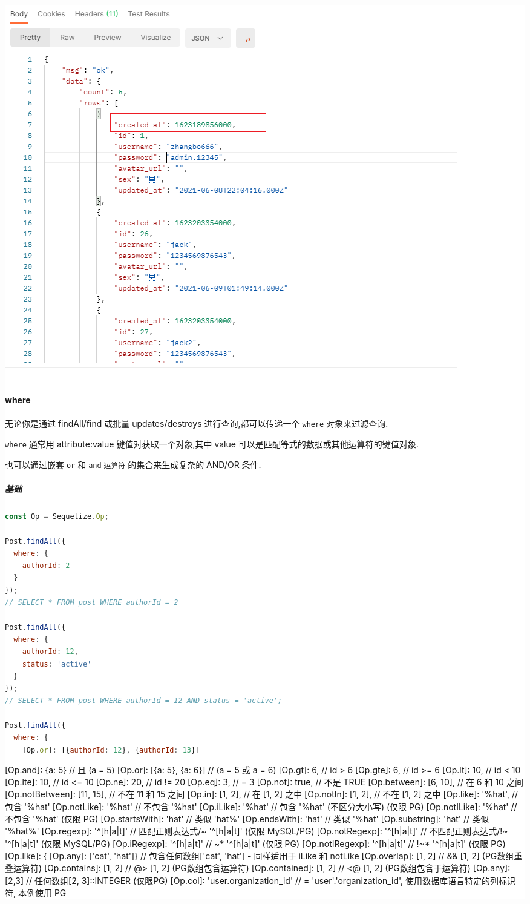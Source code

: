 ![1623234654252](medias/1623234654252.png)



#### where

无论你是通过 findAll/find 或批量 updates/destroys 进行查询,都可以传递一个 `where` 对象来过滤查询.

`where` 通常用 attribute:value 键值对获取一个对象,其中 value 可以是匹配等式的数据或其他运算符的键值对象.

也可以通过嵌套 `or` 和 `and` `运算符` 的集合来生成复杂的 AND/OR 条件.

##### 基础

```js
const Op = Sequelize.Op;

Post.findAll({
  where: {
    authorId: 2
  }
});
// SELECT * FROM post WHERE authorId = 2

Post.findAll({
  where: {
    authorId: 12,
    status: 'active'
  }
});
// SELECT * FROM post WHERE authorId = 12 AND status = 'active';

Post.findAll({
  where: {
    [Op.or]: [{authorId: 12}, {authorId: 13}]
```

[Op.and]: {a: 5}           // 且 (a = 5)
[Op.or]: [{a: 5}, {a: 6}]  // (a = 5 或 a = 6)
[Op.gt]: 6,                // id > 6
[Op.gte]: 6,               // id >= 6
[Op.lt]: 10,               // id < 10
[Op.lte]: 10,              // id <= 10
[Op.ne]: 20,               // id != 20
[Op.eq]: 3,                // = 3
[Op.not]: true,            // 不是 TRUE
[Op.between]: [6, 10],     // 在 6 和 10 之间
[Op.notBetween]: [11, 15], // 不在 11 和 15 之间
[Op.in]: [1, 2],           // 在 [1, 2] 之中
[Op.notIn]: [1, 2],        // 不在 [1, 2] 之中
[Op.like]: '%hat',         // 包含 '%hat'
[Op.notLike]: '%hat'       // 不包含 '%hat'
[Op.iLike]: '%hat'         // 包含 '%hat' (不区分大小写)  (仅限 PG)
[Op.notILike]: '%hat'      // 不包含 '%hat'  (仅限 PG)
[Op.startsWith]: 'hat'     // 类似 'hat%'
[Op.endsWith]: 'hat'       // 类似 '%hat'
[Op.substring]: 'hat'      // 类似 '%hat%'
[Op.regexp]: '^[h|a|t]'    // 匹配正则表达式/~ '^[h|a|t]' (仅限 MySQL/PG)
[Op.notRegexp]: '^[h|a|t]' // 不匹配正则表达式/!~ '^[h|a|t]' (仅限 MySQL/PG)
[Op.iRegexp]: '^[h|a|t]'    // ~* '^[h|a|t]' (仅限 PG)
[Op.notIRegexp]: '^[h|a|t]' // !~* '^[h|a|t]' (仅限 PG)
[Op.like]: { [Op.any]: ['cat', 'hat']} // 包含任何数组['cat', 'hat'] - 同样适用于 iLike 和 notLike
[Op.overlap]: [1, 2]       // && [1, 2] (PG数组重叠运算符)
[Op.contains]: [1, 2]      // @> [1, 2] (PG数组包含运算符)
[Op.contained]: [1, 2]     // <@ [1, 2] (PG数组包含于运算符)
[Op.any]: [2,3]            // 任何数组[2, 3]::INTEGER (仅限PG)
[Op.col]: 'user.organization_id' // = 'user'.'organization_id', 使用数据库语言特定的列标识符, 本例使用 PG